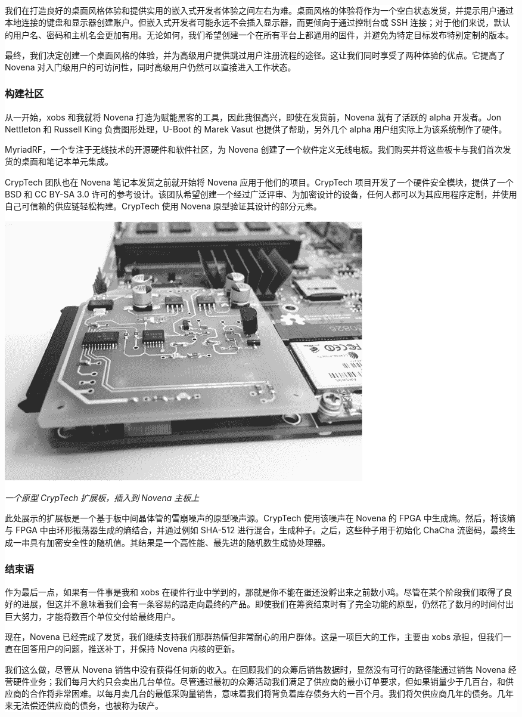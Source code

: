 我们在打造良好的桌面风格体验和提供实用的嵌入式开发者体验之间左右为难。桌面风格的体验将作为一个空白状态发货，并提示用户通过本地连接的键盘和显示器创建账户。但嵌入式开发者可能永远不会插入显示器，而更倾向于通过控制台或 SSH 连接；对于他们来说，默认的用户名、密码和主机名会更加有用。无论如何，我们希望创建一个在所有平台上都通用的固件，并避免为特定目标发布特别定制的版本。

最终，我们决定创建一个桌面风格的体验，并为高级用户提供跳过用户注册流程的途径。这让我们同时享受了两种体验的优点。它提高了 Novena 对入门级用户的可访问性，同时高级用户仍然可以直接进入工作状态。

### **构建社区**

从一开始，xobs 和我就将 Novena 打造为赋能黑客的工具，因此我很高兴，即使在发货前，Novena 就有了活跃的 alpha 开发者。Jon Nettleton 和 Russell King 负责图形处理，U-Boot 的 Marek Vasut 也提供了帮助，另外几个 alpha 用户组实际上为该系统制作了硬件。

MyriadRF，一个专注于无线技术的开源硬件和软件社区，为 Novena 创建了一个软件定义无线电板。我们购买并将这些板卡与我们首次发货的桌面和笔记本单元集成。

CrypTech 团队也在 Novena 笔记本发货之前就开始将 Novena 应用于他们的项目。CrypTech 项目开发了一个硬件安全模块，提供了一个 BSD 和 CC BY-SA 3.0 许可的参考设计。该团队希望创建一个经过广泛评审、为加密设计的设备，任何人都可以为其应用程序定制，并使用自己可信赖的供应链轻松构建。CrypTech 使用 Novena 原型验证其设计的部分元素。

![image](img/f0248-01.jpg)

*一个原型 CrypTech 扩展板，插入到 Novena 主板上*

此处展示的扩展板是一个基于板中间晶体管的雪崩噪声的原型噪声源。CrypTech 使用该噪声在 Novena 的 FPGA 中生成熵。然后，将该熵与 FPGA 中由环形振荡器生成的熵结合，并通过例如 SHA-512 进行混合，生成种子。之后，这些种子用于初始化 ChaCha 流密码，最终生成一串具有加密安全性的随机值。其结果是一个高性能、最先进的随机数生成协处理器。

### **结束语**

作为最后一点，如果有一件事是我和 xobs 在硬件行业中学到的，那就是你不能在蛋还没孵出来之前数小鸡。尽管在某个阶段我们取得了良好的进展，但这并不意味着我们会有一条容易的路走向最终的产品。即使我们在筹资结束时有了完全功能的原型，仍然花了数月的时间付出巨大努力，才能将数百个单位交付给最终用户。

现在，Novena 已经完成了发货，我们继续支持我们那群热情但非常耐心的用户群体。这是一项巨大的工作，主要由 xobs 承担，但我们一直在回答用户的问题，推送补丁，并保持 Novena 内核的更新。

我们这么做，尽管从 Novena 销售中没有获得任何新的收入。在回顾我们的众筹后销售数据时，显然没有可行的路径能通过销售 Novena 经营硬件业务；我们每月大约只会卖出几台单位。尽管通过最初的众筹活动我们满足了供应商的最小订单要求，但如果销量少于几百台，和供应商的合作将非常困难。以每月卖几台的最低采购量销售，意味着我们将背负着库存债务大约一百个月。我们将欠供应商几年的债务。几年来无法偿还供应商的债务，也被称为破产。
